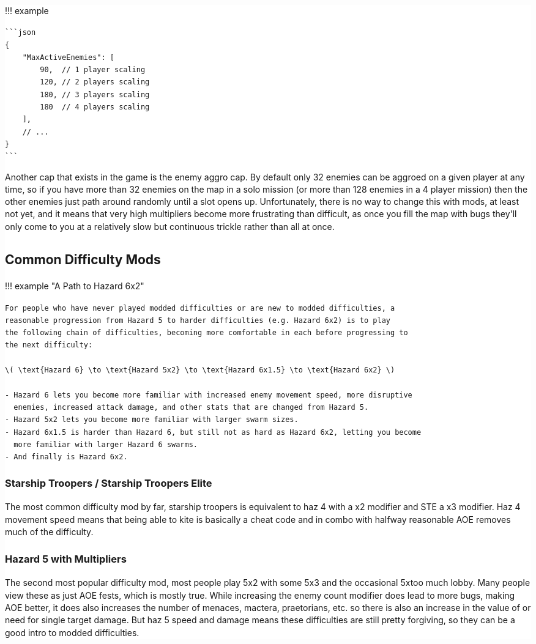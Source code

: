 !!! example

    ```json
    {
        "MaxActiveEnemies": [
            90,  // 1 player scaling
            120, // 2 players scaling
            180, // 3 players scaling
            180  // 4 players scaling
        ],
        // ...
    }
    ```

Another cap that exists in the game is the enemy aggro cap. By default only 32 enemies can be
aggroed on a given player at any time, so if you have more than 32 enemies on the map in a solo
mission (or more than 128 enemies in a 4 player mission) then the other enemies just path around
randomly until a slot opens up. Unfortunately, there is no way to change this with mods, at least
not yet, and it means that very high multipliers become more frustrating than difficult, as once you
fill the map with bugs they'll only come to you at a relatively slow but continuous trickle rather
than all at once.

## Common Difficulty Mods

!!! example "A Path to Hazard 6x2"

    For people who have never played modded difficulties or are new to modded difficulties, a
    reasonable progression from Hazard 5 to harder difficulties (e.g. Hazard 6x2) is to play
    the following chain of difficulties, becoming more comfortable in each before progressing to
    the next difficulty:

    \( \text{Hazard 6} \to \text{Hazard 5x2} \to \text{Hazard 6x1.5} \to \text{Hazard 6x2} \)

    - Hazard 6 lets you become more familiar with increased enemy movement speed, more disruptive
      enemies, increased attack damage, and other stats that are changed from Hazard 5.
    - Hazard 5x2 lets you become more familiar with larger swarm sizes.
    - Hazard 6x1.5 is harder than Hazard 6, but still not as hard as Hazard 6x2, letting you become
      more familiar with larger Hazard 6 swarms.
    - And finally is Hazard 6x2.

### Starship Troopers / Starship Troopers Elite

The most common difficulty mod by far, starship troopers is equivalent to haz 4 with a x2 modifier
and STE a x3 modifier. Haz 4 movement speed means that being able to kite is basically a cheat code
and in combo with halfway reasonable AOE removes much of the difficulty.

### Hazard 5 with Multipliers

The second most popular difficulty mod, most people play 5x2 with some 5x3 and the occasional 5xtoo
much lobby. Many people view these as just AOE fests, which is mostly true. While increasing the
enemy count modifier does lead to more bugs, making AOE better, it does also increases the number of
menaces, mactera, praetorians, etc. so there is also an increase in the value of or need for single
target damage. But haz 5 speed and damage means these difficulties are still pretty forgiving, so
they can be a good intro to modded difficulties.
